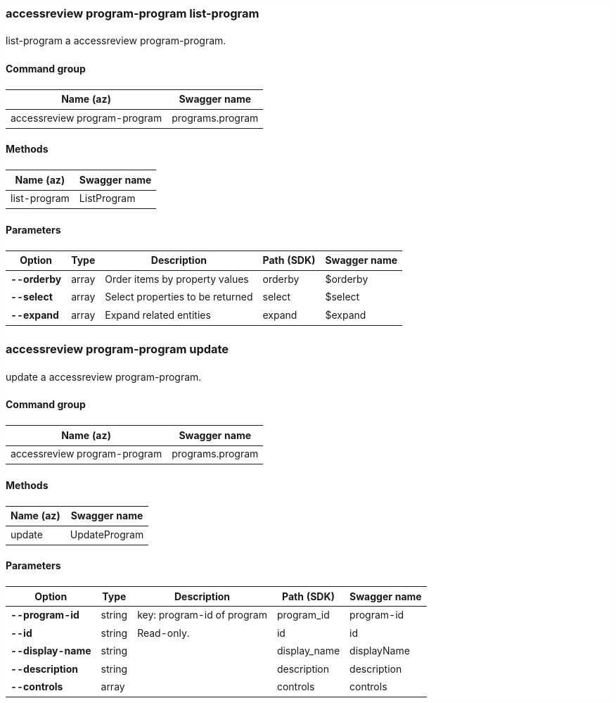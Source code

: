 ### accessreview program-program list-program

list-program a accessreview program-program.

#### Command group
|Name (az)|Swagger name|
|---------|------------|
|accessreview program-program|programs.program|

#### Methods
|Name (az)|Swagger name|
|---------|------------|
|list-program|ListProgram|

#### Parameters
|Option|Type|Description|Path (SDK)|Swagger name|
|------|----|-----------|----------|------------|
|**--orderby**|array|Order items by property values|orderby|$orderby|
|**--select**|array|Select properties to be returned|select|$select|
|**--expand**|array|Expand related entities|expand|$expand|

### accessreview program-program update

update a accessreview program-program.

#### Command group
|Name (az)|Swagger name|
|---------|------------|
|accessreview program-program|programs.program|

#### Methods
|Name (az)|Swagger name|
|---------|------------|
|update|UpdateProgram|

#### Parameters
|Option|Type|Description|Path (SDK)|Swagger name|
|------|----|-----------|----------|------------|
|**--program-id**|string|key: program-id of program|program_id|program-id|
|**--id**|string|Read-only.|id|id|
|**--display-name**|string||display_name|displayName|
|**--description**|string||description|description|
|**--controls**|array||controls|controls|
